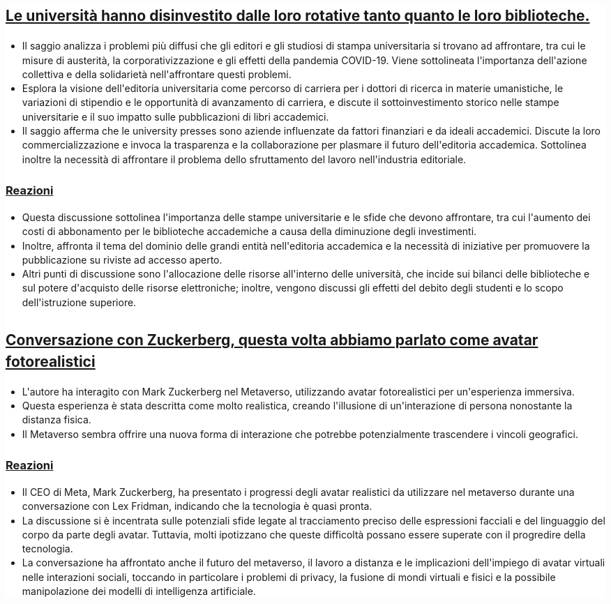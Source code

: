 ## [Le università hanno disinvestito dalle loro rotative tanto quanto le loro biblioteche.](https://www.publicbooks.org/publishers-and-scholars-unite/)

- Il saggio analizza i problemi più diffusi che gli editori e gli studiosi di stampa universitaria si trovano ad affrontare, tra cui le misure di austerità, la corporativizzazione e gli effetti della pandemia COVID-19. Viene sottolineata l'importanza dell'azione collettiva e della solidarietà nell'affrontare questi problemi.
- Esplora la visione dell'editoria universitaria come percorso di carriera per i dottori di ricerca in materie umanistiche, le variazioni di stipendio e le opportunità di avanzamento di carriera, e discute il sottoinvestimento storico nelle stampe universitarie e il suo impatto sulle pubblicazioni di libri accademici.
- Il saggio afferma che le university presses sono aziende influenzate da fattori finanziari e da ideali accademici. Discute la loro commercializzazione e invoca la trasparenza e la collaborazione per plasmare il futuro dell'editoria accademica. Sottolinea inoltre la necessità di affrontare il problema dello sfruttamento del lavoro nell'industria editoriale.

### [Reazioni](https://news.ycombinator.com/item?id=37692335)

- Questa discussione sottolinea l'importanza delle stampe universitarie e le sfide che devono affrontare, tra cui l'aumento dei costi di abbonamento per le biblioteche accademiche a causa della diminuzione degli investimenti.
- Inoltre, affronta il tema del dominio delle grandi entità nell'editoria accademica e la necessità di iniziative per promuovere la pubblicazione su riviste ad accesso aperto.
- Altri punti di discussione sono l'allocazione delle risorse all'interno delle università, che incide sui bilanci delle biblioteche e sul potere d'acquisto delle risorse elettroniche; inoltre, vengono discussi gli effetti del debito degli studenti e lo scopo dell'istruzione superiore.

## [Conversazione con Zuckerberg, questa volta abbiamo parlato come avatar fotorealistici](https://twitter.com/lexfridman/status/1707453830344868204)

- L'autore ha interagito con Mark Zuckerberg nel Metaverso, utilizzando avatar fotorealistici per un'esperienza immersiva.
- Questa esperienza è stata descritta come molto realistica, creando l'illusione di un'interazione di persona nonostante la distanza fisica.
- Il Metaverso sembra offrire una nuova forma di interazione che potrebbe potenzialmente trascendere i vincoli geografici.

### [Reazioni](https://news.ycombinator.com/item?id=37694026)

- Il CEO di Meta, Mark Zuckerberg, ha presentato i progressi degli avatar realistici da utilizzare nel metaverso durante una conversazione con Lex Fridman, indicando che la tecnologia è quasi pronta.
- La discussione si è incentrata sulle potenziali sfide legate al tracciamento preciso delle espressioni facciali e del linguaggio del corpo da parte degli avatar. Tuttavia, molti ipotizzano che queste difficoltà possano essere superate con il progredire della tecnologia.
- La conversazione ha affrontato anche il futuro del metaverso, il lavoro a distanza e le implicazioni dell'impiego di avatar virtuali nelle interazioni sociali, toccando in particolare i problemi di privacy, la fusione di mondi virtuali e fisici e la possibile manipolazione dei modelli di intelligenza artificiale.
